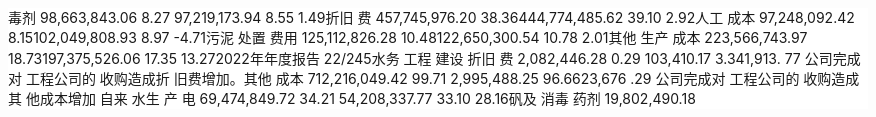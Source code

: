 毒剂
98,663,843.06
8.27
97,219,173.94
8.55
1.49折旧
费
457,745,976.20
38.36444,774,485.62
39.10
2.92人工
成本
97,248,092.42
8.15102,049,808.93
8.97
-4.71污泥
处置
费用
125,112,826.28
10.48122,650,300.54
10.78
2.01其他
生产
成本
223,566,743.97
18.73197,375,526.06
17.35
13.272022年年度报告
22/245水务
工程
建设
折旧
费
2,082,446.28
0.29
103,410.17
3.341,913.
77
公司完成对
工程公司的
收购造成折
旧费增加。其他
成本
712,216,049.42
99.71
2,995,488.25
96.6623,676
.29
公司完成对
工程公司的
收购造成其
他成本增加
自来
水生
产
电
69,474,849.72
34.21
54,208,337.77
33.10
28.16矾及
消毒
药剂
19,802,490.18